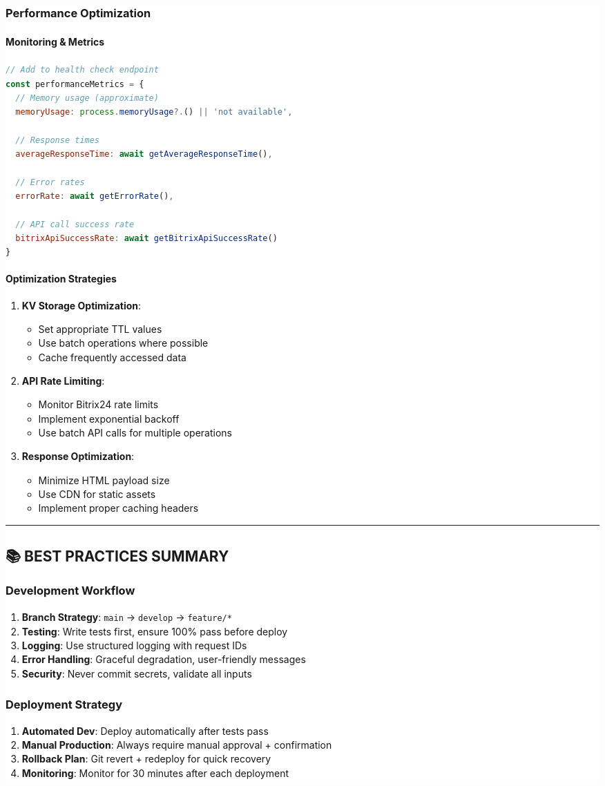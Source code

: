### **Performance Optimization**

#### **Monitoring & Metrics**
```javascript
// Add to health check endpoint
const performanceMetrics = {
  // Memory usage (approximate)
  memoryUsage: process.memoryUsage?.() || 'not available',
  
  // Response times
  averageResponseTime: await getAverageResponseTime(),
  
  // Error rates
  errorRate: await getErrorRate(),
  
  // API call success rate
  bitrixApiSuccessRate: await getBitrixApiSuccessRate()
}
```

#### **Optimization Strategies**
1. **KV Storage Optimization**:
   - Set appropriate TTL values
   - Use batch operations where possible
   - Cache frequently accessed data

2. **API Rate Limiting**:
   - Monitor Bitrix24 rate limits
   - Implement exponential backoff
   - Use batch API calls for multiple operations

3. **Response Optimization**:
   - Minimize HTML payload size
   - Use CDN for static assets
   - Implement proper caching headers

---

## 📚 **BEST PRACTICES SUMMARY**

### **Development Workflow**
1. **Branch Strategy**: `main` → `develop` → `feature/*`
2. **Testing**: Write tests first, ensure 100% pass before deploy
3. **Logging**: Use structured logging with request IDs
4. **Error Handling**: Graceful degradation, user-friendly messages
5. **Security**: Never commit secrets, validate all inputs

### **Deployment Strategy**  
1. **Automated Dev**: Deploy automatically after tests pass
2. **Manual Production**: Always require manual approval + confirmation
3. **Rollback Plan**: Git revert + redeploy for quick recovery
4. **Monitoring**: Monitor for 30 minutes after each deployment
